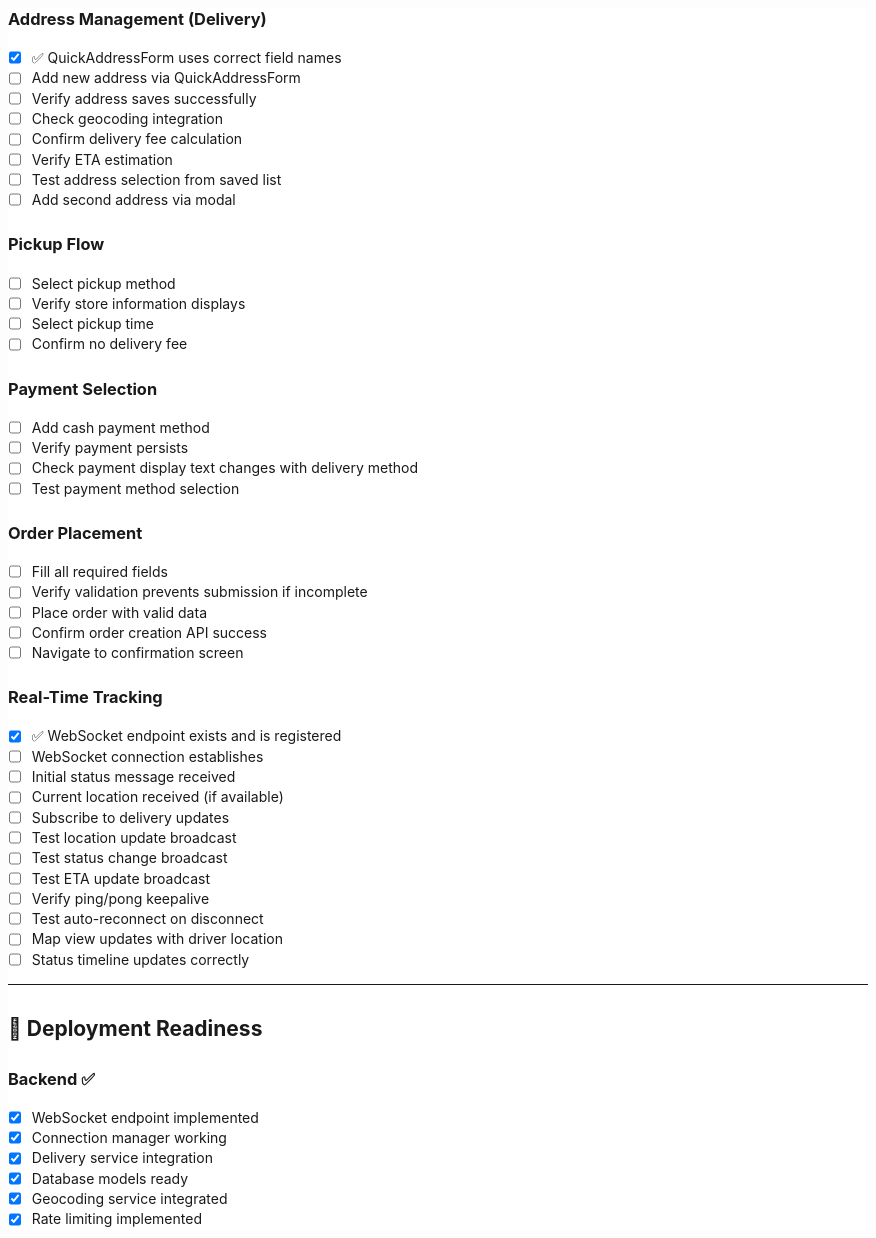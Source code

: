 ### Address Management (Delivery)
- [x] ✅ QuickAddressForm uses correct field names
- [ ] Add new address via QuickAddressForm
- [ ] Verify address saves successfully
- [ ] Check geocoding integration
- [ ] Confirm delivery fee calculation
- [ ] Verify ETA estimation
- [ ] Test address selection from saved list
- [ ] Add second address via modal

### Pickup Flow
- [ ] Select pickup method
- [ ] Verify store information displays
- [ ] Select pickup time
- [ ] Confirm no delivery fee

### Payment Selection
- [ ] Add cash payment method
- [ ] Verify payment persists
- [ ] Check payment display text changes with delivery method
- [ ] Test payment method selection

### Order Placement
- [ ] Fill all required fields
- [ ] Verify validation prevents submission if incomplete
- [ ] Place order with valid data
- [ ] Confirm order creation API success
- [ ] Navigate to confirmation screen

### Real-Time Tracking
- [x] ✅ WebSocket endpoint exists and is registered
- [ ] WebSocket connection establishes
- [ ] Initial status message received
- [ ] Current location received (if available)
- [ ] Subscribe to delivery updates
- [ ] Test location update broadcast
- [ ] Test status change broadcast
- [ ] Test ETA update broadcast
- [ ] Verify ping/pong keepalive
- [ ] Test auto-reconnect on disconnect
- [ ] Map view updates with driver location
- [ ] Status timeline updates correctly

---

## 🚀 Deployment Readiness

### Backend ✅
- [x] WebSocket endpoint implemented
- [x] Connection manager working
- [x] Delivery service integration
- [x] Database models ready
- [x] Geocoding service integrated
- [x] Rate limiting implemented
